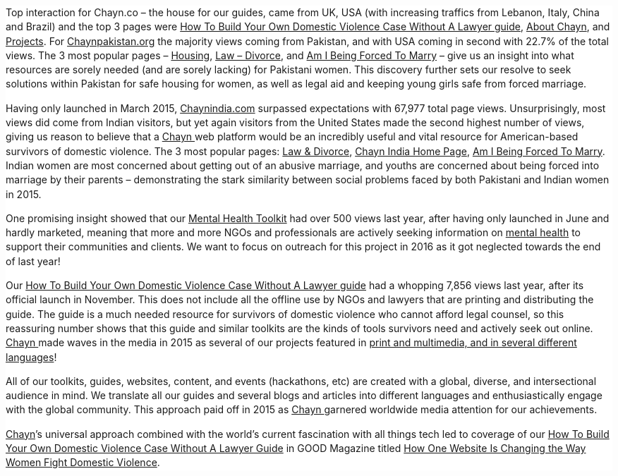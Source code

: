  

Top interaction for Chayn.co – the house for our guides, came from UK, USA (with increasing traffics from Lebanon, Italy, China and Brazil) and the top 3 pages were [How To Build Your Own Domestic Violence Case Without A Lawyer guide](http://chayn.co/how-to-build-your-own-case/), [About Chayn](http://chayn.co/about/), and [Projects](http://chayn.co/projects/). For [Chaynpakistan.org](http://chaynpakistan.org/) the majority views coming from Pakistan, and with USA coming in second with 22.7% of the total views. The 3 most popular pages – [Housing](http://chaynpakistan.org/housing/), [Law – Divorce](http://chaynpakistan.org/law-divorce/), and [Am I Being Forced To Marry](http://chaynpakistan.org/am-i-being-abused/am-i-being-forced-to-marry/) – give us an insight into what resources are sorely needed (and are sorely lacking) for Pakistani women. This discovery further sets our resolve to seek solutions within Pakistan for safe housing for women, as well as legal aid and keeping young girls safe from forced marriage.

 

Having only launched in March 2015, [Chaynindia.com](http://chaynindia.com/) surpassed expectations with 67,977 total page views. Unsurprisingly, most views did come from Indian visitors, but yet again visitors from the United States made the second highest number of views, giving us reason to believe that a [Chayn ](http://chayn.co/)web platform would be an incredibly useful and vital resource for American-based survivors of domestic violence. The 3 most popular pages: [Law & Divorce](http://chaynindia.com/law-divorce/), [Chayn India Home Page](http://chaynindia.com/), [Am I Being Forced To Marry](http://chaynindia.com/am-i-being-forced-to-marry/). Indian women are most concerned about getting out of an abusive marriage, and youths are concerned about being forced into marriage by their parents – demonstrating the stark similarity between social problems faced by both Pakistani and Indian women in 2015.

 

One promising insight showed that our [Mental Health Toolkit](http://chayn.co/mental-health/) had over 500 views last year, after having only launched in June and hardly marketed, meaning that more and more NGOs and professionals are actively seeking information on [mental health](http://chayn.co/mental-health/) to support their communities and clients. We want to focus on outreach for this project in 2016 as it got neglected towards the end of last year!

 

Our [How To Build Your Own Domestic Violence Case Without A Lawyer guide](http://chayn.co/how-to-build-your-own-case/) had a whopping 7,856 views last year, after its official launch in November. This does not include all the offline use by NGOs and lawyers that are printing and distributing the guide. The guide is a much needed resource for survivors of domestic violence who cannot afford legal counsel, so this reassuring number shows that this guide and similar toolkits are the kinds of tools survivors need and actively seek out online. [Chayn ](http://chayn.co/)made waves in the media in 2015 as several of our projects featured in [print and multimedia, and in several different languages](http://chayn.co/about/press/)!

 

All of our toolkits, guides, websites, content, and events (hackathons, etc) are created with a global, diverse, and intersectional audience in mind. We translate all our guides and several blogs and articles into different languages and enthusiastically engage with the global community. This approach paid off in 2015 as [Chayn ](http://chayn.co/)garnered worldwide media attention for our achievements.

 

[Chayn](http://chayn.co/)’s universal approach combined with the world’s current fascination with all things tech led to coverage  of our [How To Build Your Own Domestic Violence Case Without A Lawyer Guide](http://chayn.co/how-to-build-your-own-case/) in GOOD Magazine titled [How One Website Is Changing the Way Women Fight Domestic Violence](https://magazine.good.is/articles/uk-project-empowers-any-woman-with-wi-fi-to-build-her-own-domestic-violence-case).

